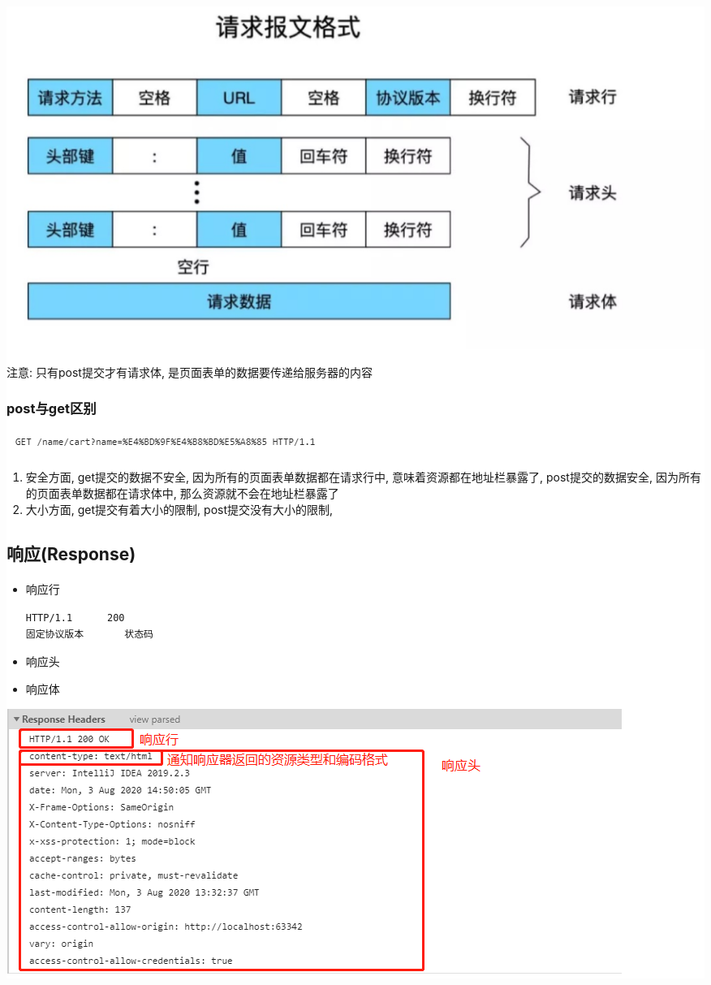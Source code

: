 ![image-20200803233810213](JavaWeb%E6%A0%B8%E5%BF%83_assets/image-20200803233810213.png)

注意: 只有post提交才有请求体, 是页面表单的数据要传递给服务器的内容

### post与get区别

![image-20200810221005938](JavaWeb%E6%A0%B8%E5%BF%83_assets/image-20200810221005938.png)

1. 安全方面, get提交的数据不安全, 因为所有的页面表单数据都在请求行中, 意味着资源都在地址栏暴露了, post提交的数据安全, 因为所有的页面表单数据都在请求体中, 那么资源就不会在地址栏暴露了
2. 大小方面, get提交有着大小的限制, post提交没有大小的限制, 

## 响应(Response)

- 响应行

  ```
  HTTP/1.1 		200
  固定协议版本	   状态码
  ```

- 响应头

- 响应体

![image-20200803235300906](JavaWeb%E6%A0%B8%E5%BF%83_assets/image-20200803235300906.png)